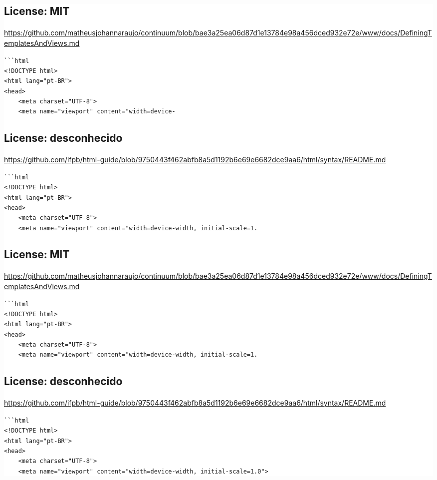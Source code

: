 
## License: MIT
https://github.com/matheusjohannaraujo/continuum/blob/bae3a25ea06d87d1e13784e98a456dced932e72e/www/docs/DefiningTemplatesAndViews.md

```
```html
<!DOCTYPE html>
<html lang="pt-BR">
<head>
    <meta charset="UTF-8">
    <meta name="viewport" content="width=device-
```


## License: desconhecido
https://github.com/ifpb/html-guide/blob/9750443f462abfb8a5d1192b6e69e6682dce9aa6/html/syntax/README.md

```
```html
<!DOCTYPE html>
<html lang="pt-BR">
<head>
    <meta charset="UTF-8">
    <meta name="viewport" content="width=device-width, initial-scale=1.
```


## License: MIT
https://github.com/matheusjohannaraujo/continuum/blob/bae3a25ea06d87d1e13784e98a456dced932e72e/www/docs/DefiningTemplatesAndViews.md

```
```html
<!DOCTYPE html>
<html lang="pt-BR">
<head>
    <meta charset="UTF-8">
    <meta name="viewport" content="width=device-width, initial-scale=1.
```


## License: desconhecido
https://github.com/ifpb/html-guide/blob/9750443f462abfb8a5d1192b6e69e6682dce9aa6/html/syntax/README.md

```
```html
<!DOCTYPE html>
<html lang="pt-BR">
<head>
    <meta charset="UTF-8">
    <meta name="viewport" content="width=device-width, initial-scale=1.0">
```
